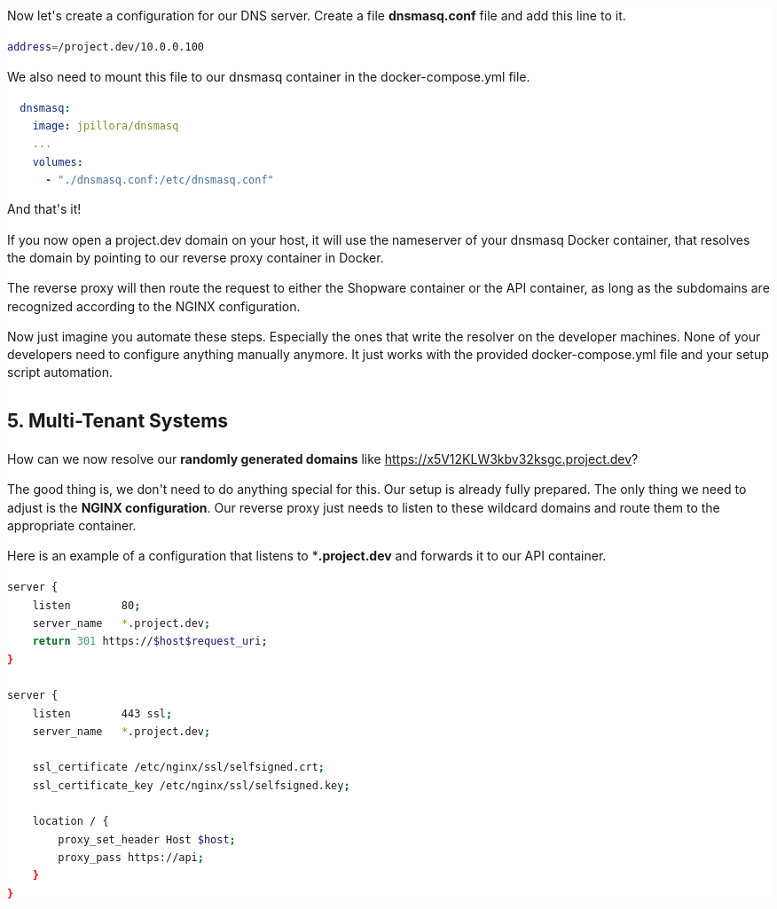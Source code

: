 Now let's create a configuration for our DNS server.
Create a file **dnsmasq.conf** file and add this line to it.

```bash 
address=/project.dev/10.0.0.100
```

We also need to mount this file to our dnsmasq container in the docker-compose.yml file.

```yaml
  dnsmasq:
    image: jpillora/dnsmasq
    ...
    volumes:
      - "./dnsmasq.conf:/etc/dnsmasq.conf"
```

And that's it!

If you now open a project.dev domain on your host,
it will use the nameserver of your dnsmasq Docker container, that resolves the domain by pointing to our reverse proxy container in Docker.

The reverse proxy will then route the request to either the Shopware container or the API container, as long as the subdomains are recognized
according to the NGINX configuration.

Now just imagine you automate these steps. Especially the ones that write the resolver on the developer machines.
None of your developers need to configure anything manually anymore. It just works with the provided docker-compose.yml file and your setup script automation.

## 5. Multi-Tenant Systems

How can we now resolve our **randomly generated domains** like https://x5V12KLW3kbv32ksgc.project.dev?

The good thing is, we don't need to do anything special for this.
Our setup is already fully prepared. The only thing we need to adjust is the **NGINX configuration**.
Our reverse proxy just needs to listen to these wildcard domains and route them to the appropriate container.

Here is an example of a configuration that listens to ***.project.dev** and forwards it to our API container.

```bash
server {
    listen        80;
    server_name   *.project.dev;
    return 301 https://$host$request_uri;
}

server {
    listen        443 ssl;
    server_name   *.project.dev;

    ssl_certificate /etc/nginx/ssl/selfsigned.crt;
    ssl_certificate_key /etc/nginx/ssl/selfsigned.key;

    location / {
        proxy_set_header Host $host;
        proxy_pass https://api;
    }
}
```
